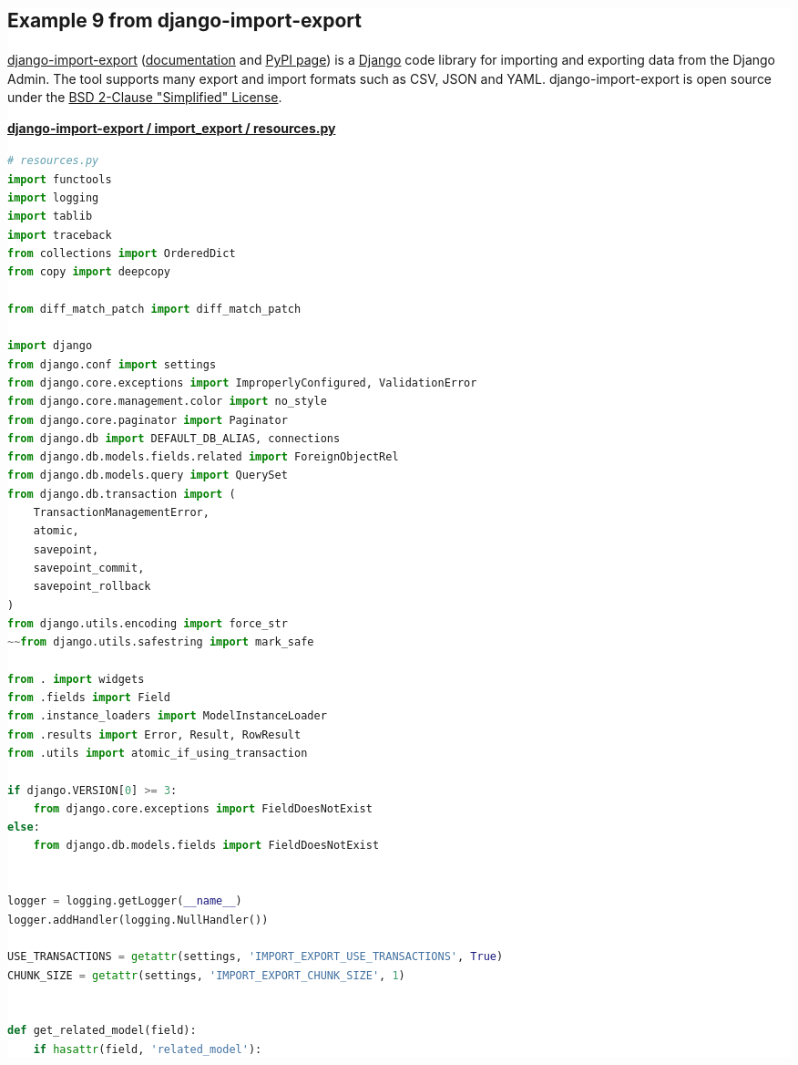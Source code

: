 
## Example 9 from django-import-export
[django-import-export](https://github.com/django-import-export/django-import-export)
([documentation](https://django-import-export.readthedocs.io/en/latest/)
and [PyPI page](https://pypi.org/project/django-import-export/))
is a [Django](/django.html) code library for importing and exporting data
from the Django Admin. The tool supports many export and import formats
such as CSV, JSON and YAML. django-import-export is open source under the
[BSD 2-Clause "Simplified" License](https://github.com/django-import-export/django-import-export/blob/master/LICENSE).

[**django-import-export / import_export / resources.py**](https://github.com/django-import-export/django-import-export/blob/master/import_export/./resources.py)

```python
# resources.py
import functools
import logging
import tablib
import traceback
from collections import OrderedDict
from copy import deepcopy

from diff_match_patch import diff_match_patch

import django
from django.conf import settings
from django.core.exceptions import ImproperlyConfigured, ValidationError
from django.core.management.color import no_style
from django.core.paginator import Paginator
from django.db import DEFAULT_DB_ALIAS, connections
from django.db.models.fields.related import ForeignObjectRel
from django.db.models.query import QuerySet
from django.db.transaction import (
    TransactionManagementError,
    atomic,
    savepoint,
    savepoint_commit,
    savepoint_rollback
)
from django.utils.encoding import force_str
~~from django.utils.safestring import mark_safe

from . import widgets
from .fields import Field
from .instance_loaders import ModelInstanceLoader
from .results import Error, Result, RowResult
from .utils import atomic_if_using_transaction

if django.VERSION[0] >= 3:
    from django.core.exceptions import FieldDoesNotExist
else:
    from django.db.models.fields import FieldDoesNotExist


logger = logging.getLogger(__name__)
logger.addHandler(logging.NullHandler())

USE_TRANSACTIONS = getattr(settings, 'IMPORT_EXPORT_USE_TRANSACTIONS', True)
CHUNK_SIZE = getattr(settings, 'IMPORT_EXPORT_CHUNK_SIZE', 1)


def get_related_model(field):
    if hasattr(field, 'related_model'):
```